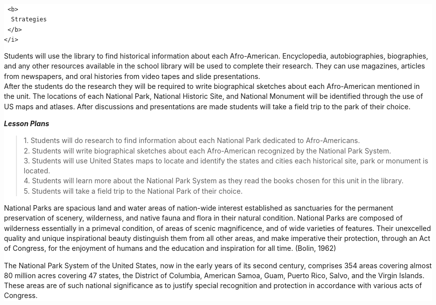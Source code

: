      <b>
      Strategies
     </b>
    </i>
   </i>
  </b>
  Students will use the library to find historical information about each Afro-American. Encyclopedia, autobiographies, biographies, and any other resources available in the school library will be used to complete their research. They can use magazines, articles from newspapers, and oral histories from video tapes and slide presentations.
  <br/>
  After the students do the research they will be required to write biographical sketches about each Afro-American mentioned in the unit. The locations of each National Park, National Historic Site, and National Monument will be identified through the use of US maps and atlases. After discussions and presentations are made students will take a field trip to the park of their choice.
 </p>
<p>
  <b>
   <i>
    <i>
     <b>
      Lesson Plans
     </b>
    </i>
   </i>
  </b>
  <br/>
 </p>
 <blockquote>
  <dl>
   <dt>
    1. Students will do research to find information about each National Park dedicated to Afro-Americans.
    <dt>
     2. Students will write biographical sketches about each Afro-American recognized by the National Park System.
     <dt>
      3. Students will use United States maps to locate and identify the states and cities each historical site, park or monument is located.
      <dt>
       4. Students will learn more about the National Park System as they read the books chosen for this unit in the library.
       <dt>
        5. Students will take a field trip to the National Park of their choice.
       </dt>
      </dt>
     </dt>
    </dt>
   </dt>
  </dl>
 </blockquote>
 National Parks are spacious land and water areas of nation-wide interest established as sanctuaries for the permanent preservation of scenery, wilderness, and native fauna and flora in their natural condition. National Parks are composed of wilderness essentially in a primeval condition, of areas of scenic magnificence, and of wide varieties of features. Their unexcelled quality and unique inspirational beauty distinguish them from all other areas, and make imperative their protection, through an Act of Congress, for the enjoyment of humans and the education and inspiration for all time. (Bolin, 1962)
 <p>
  The National Park System of the United States, now in the early years of its second century, comprises 354 areas covering almost 80 million acres covering 47 states, the District of Columbia, American Samoa, Guam, Puerto Rico, Salvo, and the Virgin Islands. These areas are of such national significance as to justify special recognition and protection in accordance with various acts of Congress.
 </p>